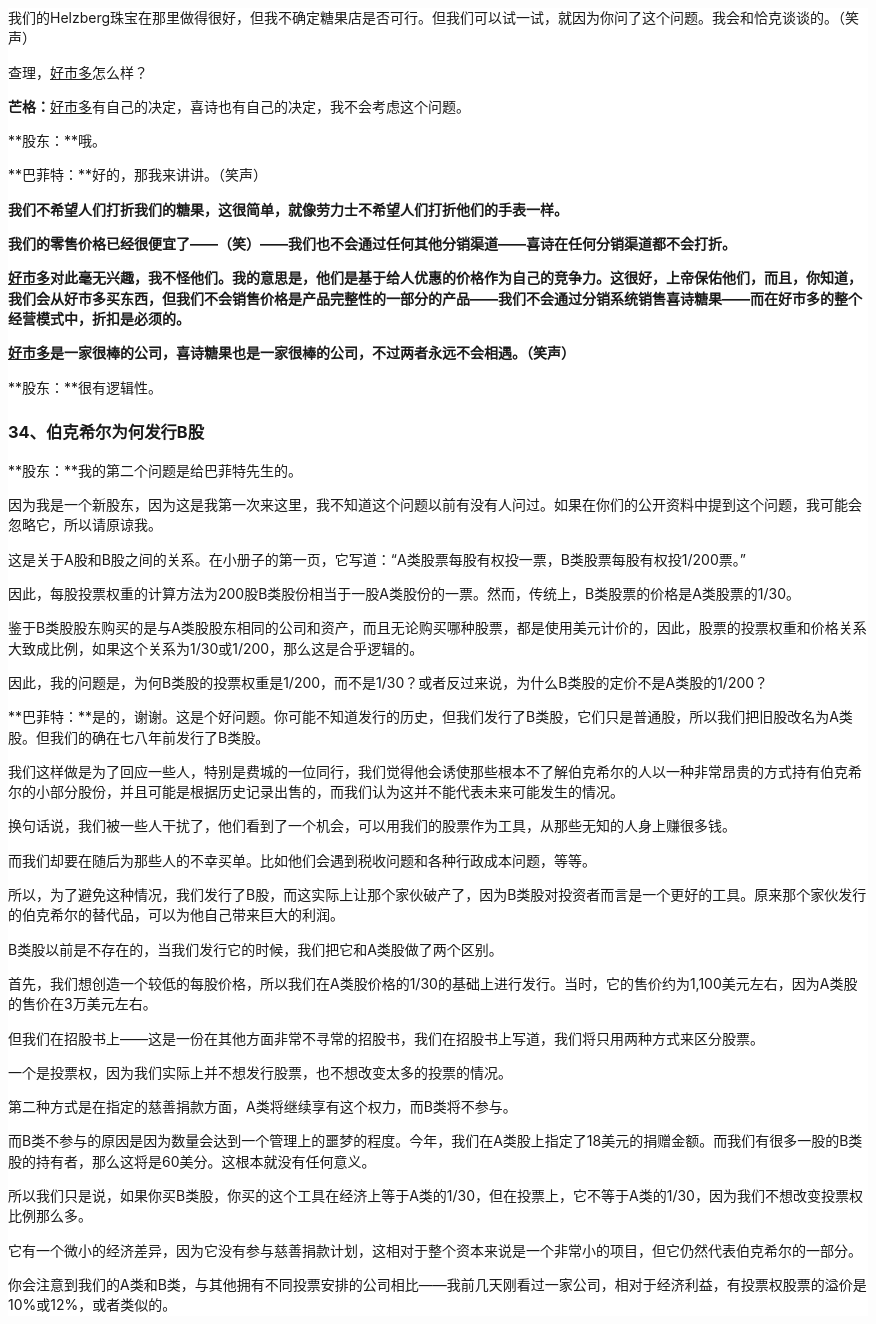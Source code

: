 我们的Helzberg珠宝在那里做得很好，但我不确定糖果店是否可行。但我们可以试一试，就因为你问了这个问题。我会和恰克谈谈的。（笑声）

查理，[好市多](https://xueqiu.com/S/COST?from=status_stock_match)怎么样？

**芒格：**[好市多](https://xueqiu.com/S/COST?from=status_stock_match)有自己的决定，喜诗也有自己的决定，我不会考虑这个问题。

**股东：**哦。

**巴菲特：**好的，那我来讲讲。（笑声）

**我们不希望人们打折我们的糖果，这很简单，就像劳力士不希望人们打折他们的手表一样。**

**我们的零售价格已经很便宜了——（笑）——我们也不会通过任何其他分销渠道——喜诗在任何分销渠道都不会打折。**

**[好市多](https://xueqiu.com/S/COST?from=status_stock_match)对此毫无兴趣，我不怪他们。我的意思是，他们是基于给人优惠的价格作为自己的竞争力。这很好，上帝保佑他们，而且，你知道，我们会从好市多买东西，但我们不会销售价格是产品完整性的一部分的产品——我们不会通过分销系统销售喜诗糖果——而在好市多的整个经营模式中，折扣是必须的。**

**[好市多](https://xueqiu.com/S/COST?from=status_stock_match)是一家很棒的公司，喜诗糖果也是一家很棒的公司，不过两者永远不会相遇。（笑声）**

**股东：**很有逻辑性。



### 34、伯克希尔为何发行B股

**股东：**我的第二个问题是给巴菲特先生的。

因为我是一个新股东，因为这是我第一次来这里，我不知道这个问题以前有没有人问过。如果在你们的公开资料中提到这个问题，我可能会忽略它，所以请原谅我。

这是关于A股和B股之间的关系。在小册子的第一页，它写道：“A类股票每股有权投一票，B类股票每股有权投1/200票。”

因此，每股投票权重的计算方法为200股B类股份相当于一股A类股份的一票。然而，传统上，B类股票的价格是A类股票的1/30。

鉴于B类股股东购买的是与A类股股东相同的公司和资产，而且无论购买哪种股票，都是使用美元计价的，因此，股票的投票权重和价格关系大致成比例，如果这个关系为1/30或1/200，那么这是合乎逻辑的。

因此，我的问题是，为何B类股的投票权重是1/200，而不是1/30？或者反过来说，为什么B类股的定价不是A类股的1/200？

**巴菲特：**是的，谢谢。这是个好问题。你可能不知道发行的历史，但我们发行了B类股，它们只是普通股，所以我们把旧股改名为A类股。但我们的确在七八年前发行了B类股。

我们这样做是为了回应一些人，特别是费城的一位同行，我们觉得他会诱使那些根本不了解伯克希尔的人以一种非常昂贵的方式持有伯克希尔的小部分股份，并且可能是根据历史记录出售的，而我们认为这并不能代表未来可能发生的情况。

换句话说，我们被一些人干扰了，他们看到了一个机会，可以用我们的股票作为工具，从那些无知的人身上赚很多钱。

而我们却要在随后为那些人的不幸买单。比如他们会遇到税收问题和各种行政成本问题，等等。

所以，为了避免这种情况，我们发行了B股，而这实际上让那个家伙破产了，因为B类股对投资者而言是一个更好的工具。原来那个家伙发行的伯克希尔的替代品，可以为他自己带来巨大的利润。

B类股以前是不存在的，当我们发行它的时候，我们把它和A类股做了两个区别。

首先，我们想创造一个较低的每股价格，所以我们在A类股价格的1/30的基础上进行发行。当时，它的售价约为1,100美元左右，因为A类股的售价在3万美元左右。

但我们在招股书上——这是一份在其他方面非常不寻常的招股书，我们在招股书上写道，我们将只用两种方式来区分股票。

一个是投票权，因为我们实际上并不想发行股票，也不想改变太多的投票的情况。

第二种方式是在指定的慈善捐款方面，A类将继续享有这个权力，而B类将不参与。

而B类不参与的原因是因为数量会达到一个管理上的噩梦的程度。今年，我们在A类股上指定了18美元的捐赠金额。而我们有很多一股的B类股的持有者，那么这将是60美分。这根本就没有任何意义。

所以我们只是说，如果你买B类股，你买的这个工具在经济上等于A类的1/30，但在投票上，它不等于A类的1/30，因为我们不想改变投票权比例那么多。

它有一个微小的经济差异，因为它没有参与慈善捐款计划，这相对于整个资本来说是一个非常小的项目，但它仍然代表伯克希尔的一部分。

你会注意到我们的A类和B类，与其他拥有不同投票安排的公司相比——我前几天刚看过一家公司，相对于经济利益，有投票权股票的溢价是10%或12%，或者类似的。

